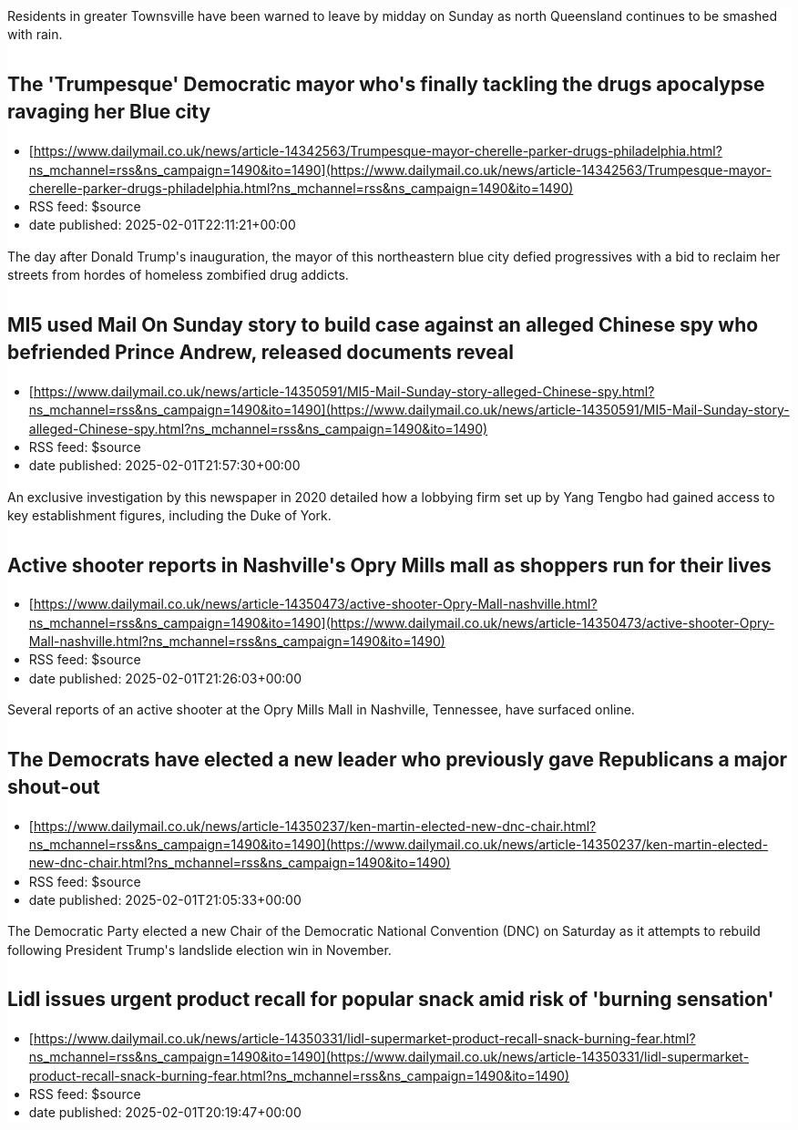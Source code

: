 Residents in greater Townsville have been warned to leave by midday on Sunday as north Queensland continues to be smashed with rain.

## The 'Trumpesque' Democratic mayor who's finally tackling the drugs apocalypse ravaging her Blue city
 - [https://www.dailymail.co.uk/news/article-14342563/Trumpesque-mayor-cherelle-parker-drugs-philadelphia.html?ns_mchannel=rss&ns_campaign=1490&ito=1490](https://www.dailymail.co.uk/news/article-14342563/Trumpesque-mayor-cherelle-parker-drugs-philadelphia.html?ns_mchannel=rss&ns_campaign=1490&ito=1490)
 - RSS feed: $source
 - date published: 2025-02-01T22:11:21+00:00

The day after Donald Trump's inauguration, the mayor of this northeastern blue city defied progressives with a bid to reclaim her streets from hordes of homeless zombified drug addicts.

## MI5 used Mail On Sunday story to build case against an alleged Chinese spy who befriended Prince Andrew, released documents reveal
 - [https://www.dailymail.co.uk/news/article-14350591/MI5-Mail-Sunday-story-alleged-Chinese-spy.html?ns_mchannel=rss&ns_campaign=1490&ito=1490](https://www.dailymail.co.uk/news/article-14350591/MI5-Mail-Sunday-story-alleged-Chinese-spy.html?ns_mchannel=rss&ns_campaign=1490&ito=1490)
 - RSS feed: $source
 - date published: 2025-02-01T21:57:30+00:00

An exclusive investigation by this newspaper in 2020 detailed how a lobbying firm set up by Yang Tengbo had gained access to key establishment figures, including the Duke of York.

## Active shooter reports in Nashville's Opry Mills mall as shoppers run for their lives
 - [https://www.dailymail.co.uk/news/article-14350473/active-shooter-Opry-Mall-nashville.html?ns_mchannel=rss&ns_campaign=1490&ito=1490](https://www.dailymail.co.uk/news/article-14350473/active-shooter-Opry-Mall-nashville.html?ns_mchannel=rss&ns_campaign=1490&ito=1490)
 - RSS feed: $source
 - date published: 2025-02-01T21:26:03+00:00

Several reports of an active shooter at the Opry Mills Mall in Nashville, Tennessee, have surfaced online.

## The Democrats have elected a new leader who previously gave Republicans a major shout-out
 - [https://www.dailymail.co.uk/news/article-14350237/ken-martin-elected-new-dnc-chair.html?ns_mchannel=rss&ns_campaign=1490&ito=1490](https://www.dailymail.co.uk/news/article-14350237/ken-martin-elected-new-dnc-chair.html?ns_mchannel=rss&ns_campaign=1490&ito=1490)
 - RSS feed: $source
 - date published: 2025-02-01T21:05:33+00:00

The Democratic Party elected a new Chair of the Democratic National Convention (DNC) on Saturday as it attempts to rebuild following President Trump's landslide election win in November.

## Lidl issues urgent product recall for popular snack amid risk of 'burning sensation'
 - [https://www.dailymail.co.uk/news/article-14350331/lidl-supermarket-product-recall-snack-burning-fear.html?ns_mchannel=rss&ns_campaign=1490&ito=1490](https://www.dailymail.co.uk/news/article-14350331/lidl-supermarket-product-recall-snack-burning-fear.html?ns_mchannel=rss&ns_campaign=1490&ito=1490)
 - RSS feed: $source
 - date published: 2025-02-01T20:19:47+00:00
